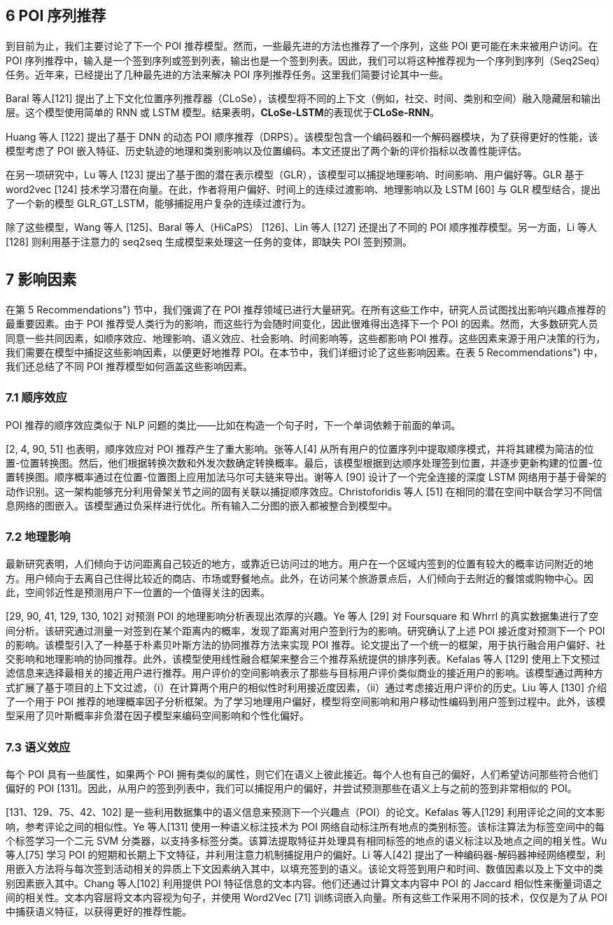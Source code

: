 ## 6 POI 序列推荐

到目前为止，我们主要讨论了下一个 POI 推荐模型。然而，一些最先进的方法也推荐了一个序列，这些 POI 更可能在未来被用户访问。在 POI 序列推荐中，输入是一个签到序列或签到列表，输出也是一个签到列表。因此，我们可以将这种推荐视为一个序列到序列（Seq2Seq）任务。近年来，已经提出了几种最先进的方法来解决 POI 序列推荐任务。这里我们简要讨论其中一些。

Baral 等人[121] 提出了上下文化位置序列推荐器（CLoSe），该模型将不同的上下文（例如，社交、时间、类别和空间）融入隐藏层和输出层。这个模型使用简单的 RNN 或 LSTM 模型。结果表明，**CLoSe-LSTM**的表现优于**CLoSe-RNN**。

Huang 等人 [122] 提出了基于 DNN 的动态 POI 顺序推荐（DRPS）。该模型包含一个编码器和一个解码器模块，为了获得更好的性能，该模型考虑了 POI 嵌入特征、历史轨迹的地理和类别影响以及位置编码。本文还提出了两个新的评价指标以改善性能评估。

在另一项研究中，Lu 等人 [123] 提出了基于图的潜在表示模型（GLR），该模型可以捕捉地理影响、时间影响、用户偏好等。GLR 基于 word2vec [124] 技术学习潜在向量。在此，作者将用户偏好、时间上的连续过渡影响、地理影响以及 LSTM [60] 与 GLR 模型结合，提出了一个新的模型 GLR_GT_LSTM，能够捕捉用户复杂的连续过渡行为。

除了这些模型，Wang 等人 [125]、Baral 等人（HiCaPS） [126]、Lin 等人 [127] 还提出了不同的 POI 顺序推荐模型。另一方面，Li 等人 [128] 则利用基于注意力的 seq2seq 生成模型来处理这一任务的变体，即缺失 POI 签到预测。

## 7 影响因素

在第 5 Recommendations") 节中，我们强调了在 POI 推荐领域已进行大量研究。在所有这些工作中，研究人员试图找出影响兴趣点推荐的最重要因素。由于 POI 推荐受人类行为的影响，而这些行为会随时间变化，因此很难得出选择下一个 POI 的因素。然而，大多数研究人员同意一些共同因素，如顺序效应、地理影响、语义效应、社会影响、时间影响等，这些都影响 POI 推荐。这些因素来源于用户决策的行为，我们需要在模型中捕捉这些影响因素，以便更好地推荐 POI。在本节中，我们详细讨论了这些影响因素。在表 5 Recommendations") 中，我们还总结了不同 POI 推荐模型如何涵盖这些影响因素。

### 7.1 顺序效应

POI 推荐的顺序效应类似于 NLP 问题的类比——比如在构造一个句子时，下一个单词依赖于前面的单词。

[2, 4, 90, 51] 也表明，顺序效应对 POI 推荐产生了重大影响。张等人[4] 从所有用户的位置序列中提取顺序模式，并将其建模为简洁的位置-位置转换图。然后，他们根据转换次数和外发次数确定转换概率。最后，该模型根据到达顺序处理签到位置，并逐步更新构建的位置-位置转换图。顺序概率通过在位置-位置图上应用加法马尔可夫链来导出。谢等人 [90] 设计了一个完全连接的深度 LSTM 网络用于基于骨架的动作识别。这一架构能够充分利用骨架关节之间的固有关联以捕捉顺序效应。Christoforidis 等人 [51] 在相同的潜在空间中联合学习不同信息网络的图嵌入。该模型通过负采样进行优化。所有输入二分图的嵌入都被整合到模型中。

### 7.2 地理影响

最新研究表明，人们倾向于访问距离自己较近的地方，或靠近已访问过的地方。用户在一个区域内签到的位置有较大的概率访问附近的地方。用户倾向于去离自己住得比较近的商店、市场或野餐地点。此外，在访问某个旅游景点后，人们倾向于去附近的餐馆或购物中心。因此，空间邻近性是预测用户下一位置的一个值得关注的因素。

[29, 90, 41, 129, 130, 102] 对预测 POI 的地理影响分析表现出浓厚的兴趣。Ye 等人 [29] 对 Foursquare 和 Whrrl 的真实数据集进行了空间分析。该研究通过测量一对签到在某个距离内的概率，发现了距离对用户签到行为的影响。研究确认了上述 POI 接近度对预测下一个 POI 的影响。该模型引入了一种基于朴素贝叶斯方法的协同推荐方法来实现 POI 推荐。论文提出了一个统一的框架，用于执行融合用户偏好、社交影响和地理影响的协同推荐。此外，该模型使用线性融合框架来整合三个推荐系统提供的排序列表。Kefalas 等人 [129] 使用上下文预过滤信息来选择最相关的接近用户进行推荐。用户评价的空间影响表示了那些与目标用户评价类似商业的接近用户的影响。该模型通过两种方式扩展了基于项目的上下文过滤，（i）在计算两个用户的相似性时利用接近度因素，（ii）通过考虑接近用户评价的历史。Liu 等人 [130] 介绍了一个用于 POI 推荐的地理概率因子分析框架。为了学习地理用户偏好，模型将空间影响和用户移动性编码到用户签到过程中。此外，该模型采用了贝叶斯概率非负潜在因子模型来编码空间影响和个性化偏好。

### 7.3 语义效应

每个 POI 具有一些属性，如果两个 POI 拥有类似的属性，则它们在语义上彼此接近。每个人也有自己的偏好，人们希望访问那些符合他们偏好的 POI [131]。因此，从用户的签到列表中，我们可以捕捉用户的偏好，并尝试预测那些在语义上与之前的签到非常相似的 POI。

[131、129、75、42、102] 是一些利用数据集中的语义信息来预测下一个兴趣点（POI）的论文。Kefalas 等人[129] 利用评论之间的文本影响，参考评论之间的相似性。Ye 等人[131] 使用一种语义标注技术为 POI 网络自动标注所有地点的类别标签。该标注算法为标签空间中的每个标签学习一个二元 SVM 分类器，以支持多标签分类。该算法提取特征并处理具有相同标签的地点的语义标注以及地点之间的相关性。Wu 等人[75] 学习 POI 的短期和长期上下文特征，并利用注意力机制捕捉用户的偏好。Li 等人[42] 提出了一种编码器-解码器神经网络模型，利用嵌入方法将与每次签到活动相关的异质上下文因素纳入其中，以填充签到的语义。该论文将签到用户和时间、数值因素以及上下文中的类别因素嵌入其中。Chang 等人[102] 利用提供 POI 特征信息的文本内容。他们还通过计算文本内容中 POI 的 Jaccard 相似性来衡量词语之间的相关性。文本内容层将文本内容视为句子，并使用 Word2Vec [71] 训练词嵌入向量。所有这些工作采用不同的技术，仅仅是为了从 POI 中捕获语义特征，以获得更好的推荐性能。
